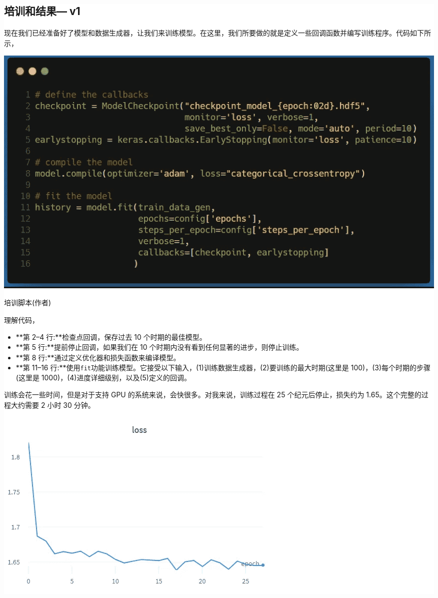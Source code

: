 ## 培训和结果— v1

现在我们已经准备好了模型和数据生成器，让我们来训练模型。在这里，我们所要做的就是定义一些回调函数并编写训练程序。代码如下所示，

![](img/741e25772787ee81273bb3d2b1d8d4af.png)

培训脚本(作者)

理解代码，

*   **第 2–4 行:**检查点回调，保存过去 10 个时期的最佳模型。
*   **第 5 行:**提前停止回调，如果我们在 10 个时期内没有看到任何显著的进步，则停止训练。
*   **第 8 行:**通过定义优化器和损失函数来编译模型。
*   **第 11–16 行:**使用`fit`功能训练模型。它接受以下输入，(1)训练数据生成器，(2)要训练的最大时期(这里是 100)，(3)每个时期的步骤(这里是 1000)，(4)进度详细级别，以及(5)定义的回调。

训练会花一些时间，但是对于支持 GPU 的系统来说，会快很多。对我来说，训练过程在 25 个纪元后停止，损失约为 1.65。这个完整的过程大约需要 2 小时 30 分钟。

![](img/7463f7fba4375ba6cc17ece6bc948b03.png)
